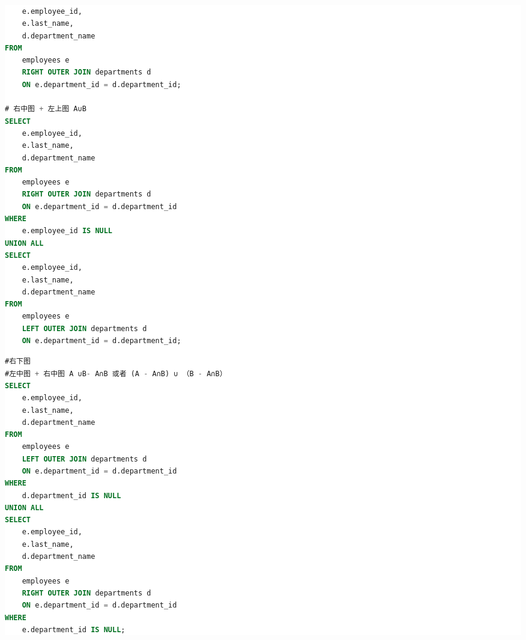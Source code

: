 ```sql
	e.employee_id,
	e.last_name,
	d.department_name
FROM
	employees e
	RIGHT OUTER JOIN departments d
	ON e.department_id = d.department_id;

# 右中图 + 左上图 A∪B
SELECT
	e.employee_id,
	e.last_name,
	d.department_name
FROM
	employees e
	RIGHT OUTER JOIN departments d
	ON e.department_id = d.department_id
WHERE
	e.employee_id IS NULL
UNION ALL
SELECT
	e.employee_id,
	e.last_name,
	d.department_name
FROM
	employees e
	LEFT OUTER JOIN departments d
	ON e.department_id = d.department_id;
```

```sql
#右下图
#左中图 + 右中图 A ∪B- A∩B 或者 (A - A∩B) ∪ （B - A∩B）
SELECT
	e.employee_id,
	e.last_name,
	d.department_name
FROM
	employees e
	LEFT OUTER JOIN departments d
	ON e.department_id = d.department_id
WHERE
	d.department_id IS NULL
UNION ALL
SELECT
	e.employee_id,
	e.last_name,
	d.department_name
FROM
	employees e
	RIGHT OUTER JOIN departments d
	ON e.department_id = d.department_id
WHERE
	e.department_id IS NULL;
```
